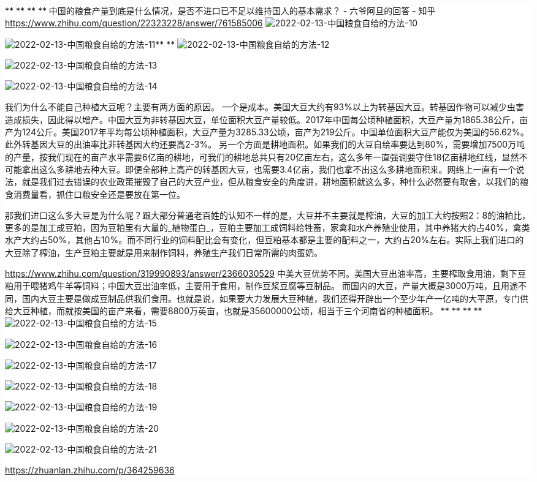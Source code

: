 **
**
**
**
中国的粮食产量到底是什么情况，是否不进口已不足以维持国人的基本需求？ - 六爷阿旦的回答 - 知乎
https://www.zhihu.com/question/22323228/answer/761585006
![2022-02-13-中国粮食自给的方法-10](assets/2022-02-13-中国粮食自给的方法-10.jpeg)

![2022-02-13-中国粮食自给的方法-11](assets/2022-02-13-中国粮食自给的方法-11.jpeg)**
**
![2022-02-13-中国粮食自给的方法-12](assets/2022-02-13-中国粮食自给的方法-12.jpeg)

![2022-02-13-中国粮食自给的方法-13](assets/2022-02-13-中国粮食自给的方法-13.jpeg)

![2022-02-13-中国粮食自给的方法-14](assets/2022-02-13-中国粮食自给的方法-14.jpeg)

我们为什么不能自己种植大豆呢？主要有两方面的原因。
一个是成本。美国大豆大约有93%以上为转基因大豆。转基因作物可以减少虫害造成损失，因此得以增产。中国大豆为非转基因大豆，单位面积大豆产量较低。2017年中国每公顷种植面积，大豆产量为1865.38公斤，亩产为124公斤。美国2017年平均每公顷种植面积，大豆产量为3285.33公顷，亩产为219公斤。中国单位面积大豆产能仅为美国的56.62%。此外转基因大豆的出油率比非转基因大约还要高2-3%。
另一个方面是耕地面积。如果我们的大豆自给率要达到80%，需要增加7500万吨的产量，按我们现在的亩产水平需要6亿亩的耕地，可我们的耕地总共只有20亿亩左右，这么多年一直强调要守住18亿亩耕地红线，显然不可能拿出这么多耕地去种大豆。即便全部种上高产的转基因大豆，也需要3.4亿亩，我们也拿不出这么多耕地面积来。网络上一直有一个说法，就是我们过去错误的农业政策摧毁了自己的大豆产业，但从粮食安全的角度讲，耕地面积就这么多，种什么必然要有取舍，以我们的粮食消费量看，抓住口粮安全还是要放在第一位。

那我们进口这么多大豆是为什么呢？跟大部分普通老百姓的认知不一样的是，大豆并不主要就是榨油，大豆的加工大约按照2：8的油粕比，更多的是加工成豆粕，因为豆粕里有大量的_植物蛋白_，豆粕主要加工成饲料给牲畜，家禽和水产养殖业使用，其中养猪大约占40%，禽类水产大约占50%，其他占10%。而不同行业的饲料配比会有变化，但豆粕基本都是主要的配料之一，大约占20%左右。实际上我们进口的大豆除了榨油，生产豆粕主要就是用来制作饲料，养殖生产我们日常所需的肉蛋奶。

https://www.zhihu.com/question/319990893/answer/2366030529
中美大豆优势不同。美国大豆出油率高，主要榨取食用油，剩下豆粕用于喂猪鸡牛羊等饲料；中国大豆出油率低，主要用于食用，制作豆浆豆腐等豆制品。
而国内的大豆，产量大概是3000万吨，且用途不同，国内大豆主要是做成豆制品供我们食用。也就是说，如果要大力发展大豆种植，我们还得开辟出一个至少年产一亿吨的大平原，专门供给大豆种植，而就按美国的亩产来看，需要8800万英亩，也就是35600000公顷，相当于三个河南省的种植面积。
**
**
**
**
![2022-02-13-中国粮食自给的方法-15](assets/2022-02-13-中国粮食自给的方法-15.jpeg)

![2022-02-13-中国粮食自给的方法-16](assets/2022-02-13-中国粮食自给的方法-16.jpeg)

![2022-02-13-中国粮食自给的方法-17](assets/2022-02-13-中国粮食自给的方法-17.jpeg)

![2022-02-13-中国粮食自给的方法-18](assets/2022-02-13-中国粮食自给的方法-18.jpeg)

![2022-02-13-中国粮食自给的方法-19](assets/2022-02-13-中国粮食自给的方法-19.png)

![2022-02-13-中国粮食自给的方法-20](assets/2022-02-13-中国粮食自给的方法-20.jpeg)

![2022-02-13-中国粮食自给的方法-21](assets/2022-02-13-中国粮食自给的方法-21.jpeg)

https://zhuanlan.zhihu.com/p/364259636
